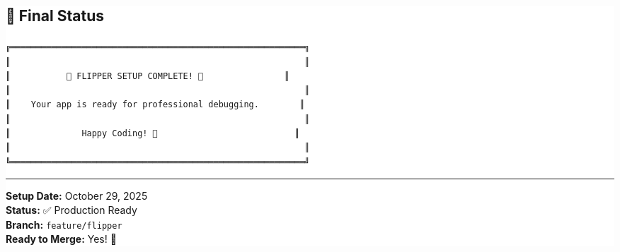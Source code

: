 ## 🎉 Final Status

```
╔══════════════════════════════════════════════════════════╗
║                                                          ║
║           🎉 FLIPPER SETUP COMPLETE! 🎉                ║
║                                                          ║
║    Your app is ready for professional debugging.        ║
║                                                          ║
║              Happy Coding! 🚀                           ║
║                                                          ║
╚══════════════════════════════════════════════════════════╝
```

---

**Setup Date:** October 29, 2025  
**Status:** ✅ Production Ready  
**Branch:** `feature/flipper`  
**Ready to Merge:** Yes! 🚀

